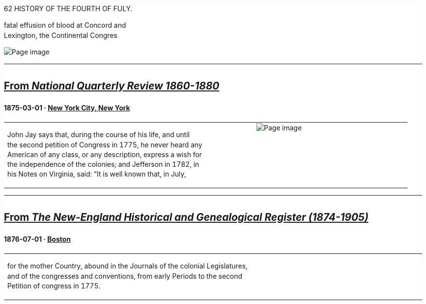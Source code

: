   
  
  
  
  
  
  
  
62 HISTORY OF THE FOURTH OF FULY.  
  
fatal effusion of blood at Concord and  
Lexington, the Continental Congres
</td><td style="width: 50%; max-height: 75%; margin: auto; display: block;">
<img alt="Page image" src="https://iiif.archive.org/image/iiif/2/sim_mcbrides-magazine_1872-07_10%2Fsim_mcbrides-magazine_1872-07_10_jp2.zip%2Fsim_mcbrides-magazine_1872-07_10_jp2%2Fsim_mcbrides-magazine_1872-07_10_0052.jp2/pct:49.608695652173914,70.74592074592074,32.82608695652174,15.55944055944056/600,/0/default.jpg"/>
</td>
</tr></table>

---

## [From _National Quarterly Review 1860-1880_](https://archive.org/details/sim_national-quarterly-review_1875-03_30_60/page/n96/mode/1up?view=theater)

#### 1875-03-01 &middot; [New York City, New York](http://dbpedia.org/resource/New_York_City)

<table style="width: 100%;"><tr><td style="width: 50%">

  
John Jay says that, during the course of his life, and until  
the second petition of Congress in 1775, he never heard any  
American of any class, or any description, express a wish for  
the independence of the colonies; and Jefferson in 1782, in  
his Notes on Virginia, said: “It is well known that, in July,
</td><td style="width: 50%; max-height: 75%; margin: auto; display: block;">
<img alt="Page image" src="https://iiif.archive.org/image/iiif/2/sim_national-quarterly-review_1875-03_30_60%2Fsim_national-quarterly-review_1875-03_30_60_jp2.zip%2Fsim_national-quarterly-review_1875-03_30_60_jp2%2Fsim_national-quarterly-review_1875-03_30_60_0096.jp2/pct:18.161434977578477,77.75910364145658,64.7085201793722,9.019607843137255/600,/0/default.jpg"/>
</td>
</tr></table>

---

## [From _The New-England Historical and Genealogical Register (1874-1905)_](https://archive.org/details/sim_new-england-historical-and-genealogical-register_1876-07_30/page/n49/mode/1up?view=theater)

#### 1876-07-01 &middot; [Boston](http://dbpedia.org/resource/Boston)

<table style="width: 100%;"><tr><td style="width: 50%">

  
  
for the mother Country, abound in the Journals of the colonial Legislatures,  
and of the congresses and conventions, from early Periods to the second  
Petition of congress in 1775.  
  